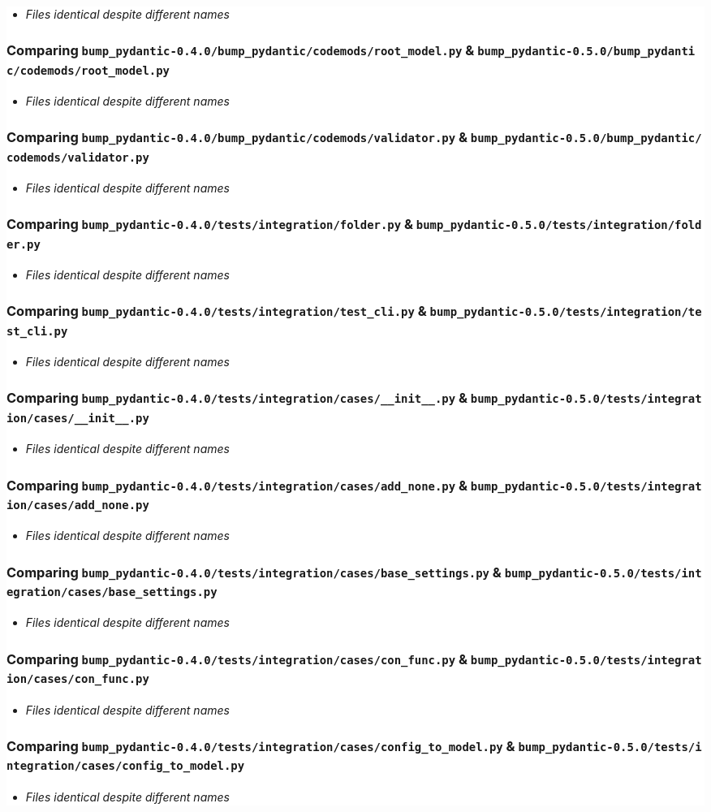  * *Files identical despite different names*

### Comparing `bump_pydantic-0.4.0/bump_pydantic/codemods/root_model.py` & `bump_pydantic-0.5.0/bump_pydantic/codemods/root_model.py`

 * *Files identical despite different names*

### Comparing `bump_pydantic-0.4.0/bump_pydantic/codemods/validator.py` & `bump_pydantic-0.5.0/bump_pydantic/codemods/validator.py`

 * *Files identical despite different names*

### Comparing `bump_pydantic-0.4.0/tests/integration/folder.py` & `bump_pydantic-0.5.0/tests/integration/folder.py`

 * *Files identical despite different names*

### Comparing `bump_pydantic-0.4.0/tests/integration/test_cli.py` & `bump_pydantic-0.5.0/tests/integration/test_cli.py`

 * *Files identical despite different names*

### Comparing `bump_pydantic-0.4.0/tests/integration/cases/__init__.py` & `bump_pydantic-0.5.0/tests/integration/cases/__init__.py`

 * *Files identical despite different names*

### Comparing `bump_pydantic-0.4.0/tests/integration/cases/add_none.py` & `bump_pydantic-0.5.0/tests/integration/cases/add_none.py`

 * *Files identical despite different names*

### Comparing `bump_pydantic-0.4.0/tests/integration/cases/base_settings.py` & `bump_pydantic-0.5.0/tests/integration/cases/base_settings.py`

 * *Files identical despite different names*

### Comparing `bump_pydantic-0.4.0/tests/integration/cases/con_func.py` & `bump_pydantic-0.5.0/tests/integration/cases/con_func.py`

 * *Files identical despite different names*

### Comparing `bump_pydantic-0.4.0/tests/integration/cases/config_to_model.py` & `bump_pydantic-0.5.0/tests/integration/cases/config_to_model.py`

 * *Files identical despite different names*
